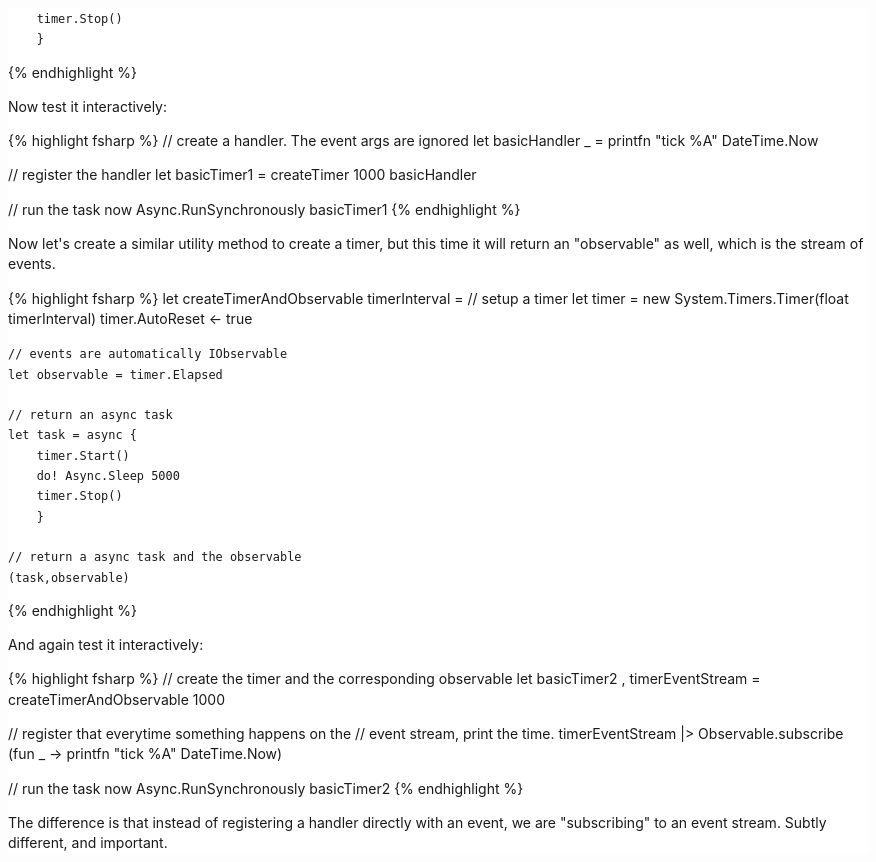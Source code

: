         timer.Stop()
        }
{% endhighlight  %}

Now test it interactively:

{% highlight fsharp %}
// create a handler. The event args are ignored
let basicHandler _ = printfn "tick %A" DateTime.Now

// register the handler
let basicTimer1 = createTimer 1000 basicHandler

// run the task now
Async.RunSynchronously basicTimer1 
{% endhighlight  %}

Now let's create a similar utility method to create a timer, but this time it will return an "observable" as well, which is the stream of events.

{% highlight fsharp %}
let createTimerAndObservable timerInterval =
    // setup a timer
    let timer = new System.Timers.Timer(float timerInterval)
    timer.AutoReset <- true

    // events are automatically IObservable
    let observable = timer.Elapsed  

    // return an async task
    let task = async {
        timer.Start()
        do! Async.Sleep 5000
        timer.Stop()
        }

    // return a async task and the observable
    (task,observable)
{% endhighlight  %}

And again test it interactively:

{% highlight fsharp %}
// create the timer and the corresponding observable
let basicTimer2 , timerEventStream = createTimerAndObservable 1000

// register that everytime something happens on the 
// event stream, print the time.
timerEventStream 
|> Observable.subscribe (fun _ -> printfn "tick %A" DateTime.Now)

// run the task now
Async.RunSynchronously basicTimer2
{% endhighlight  %}

The difference is that instead of registering a handler directly with an event, 
we are "subscribing" to an event stream. Subtly different, and important.
